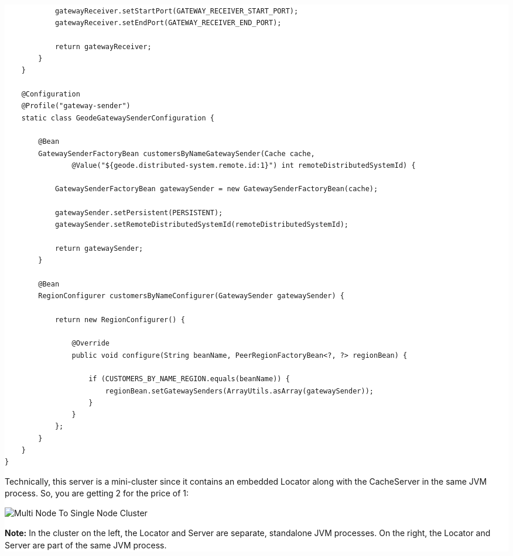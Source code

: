 ``` highlight
            gatewayReceiver.setStartPort(GATEWAY_RECEIVER_START_PORT);
            gatewayReceiver.setEndPort(GATEWAY_RECEIVER_END_PORT);

            return gatewayReceiver;
        }
    }

    @Configuration
    @Profile("gateway-sender")
    static class GeodeGatewaySenderConfiguration {

        @Bean
        GatewaySenderFactoryBean customersByNameGatewaySender(Cache cache,
                @Value("${geode.distributed-system.remote.id:1}") int remoteDistributedSystemId) {

            GatewaySenderFactoryBean gatewaySender = new GatewaySenderFactoryBean(cache);

            gatewaySender.setPersistent(PERSISTENT);
            gatewaySender.setRemoteDistributedSystemId(remoteDistributedSystemId);

            return gatewaySender;
        }

        @Bean
        RegionConfigurer customersByNameConfigurer(GatewaySender gatewaySender) {

            return new RegionConfigurer() {

                @Override
                public void configure(String beanName, PeerRegionFactoryBean<?, ?> regionBean) {

                    if (CUSTOMERS_BY_NAME_REGION.equals(beanName)) {
                        regionBean.setGatewaySenders(ArrayUtils.asArray(gatewaySender));
                    }
                }
            };
        }
    }
}
```

Technically, this server is a mini-cluster since it contains an embedded
Locator along with the CacheServer in the same JVM process. So, you are
getting 2 for the price of 1:

![Multi Node To Single Node
Cluster](./images/Multi-Node-To-Single-Node-Cluster.png)

<p class="note"><strong>Note:</strong>
In the cluster on the left, the Locator and Server
are separate, standalone JVM processes. On the right, the Locator and
Server are part of the same JVM process.
</p>
